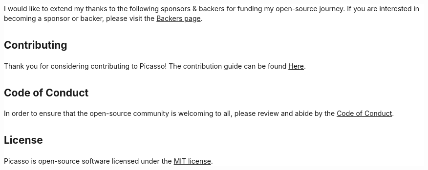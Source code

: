 I would like to extend my thanks to the following sponsors & backers for funding my open-source journey. If you are interested in becoming a sponsor or backer, please visit the [Backers page](https://mariobasic.com/backers).

## Contributing

Thank you for considering contributing to Picasso! The contribution guide can be found [Here](https://mariobasic.com/contributing).

## Code of Conduct

In order to ensure that the open-source community is welcoming to all, please review and abide by the [Code of Conduct](https://mariobasic.com/code-of-conduct).

## License

Picasso is open-source software licensed under the [MIT license](https://opensource.org/licenses/MIT).